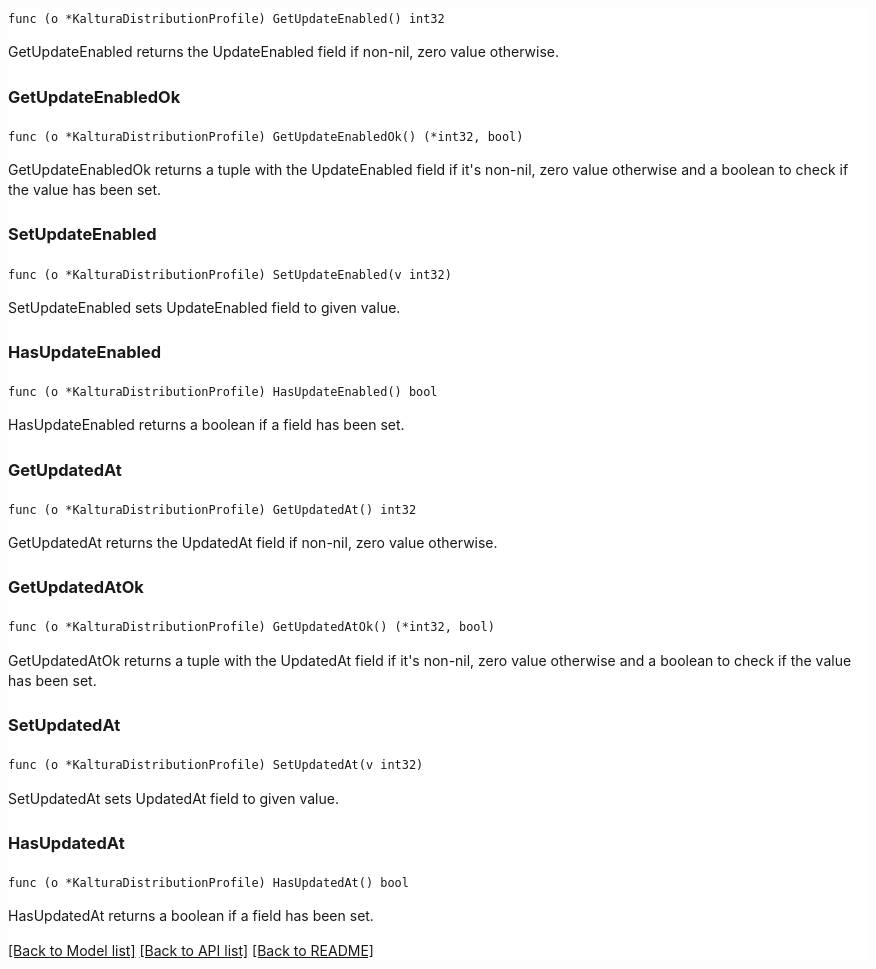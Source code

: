 `func (o *KalturaDistributionProfile) GetUpdateEnabled() int32`

GetUpdateEnabled returns the UpdateEnabled field if non-nil, zero value otherwise.

### GetUpdateEnabledOk

`func (o *KalturaDistributionProfile) GetUpdateEnabledOk() (*int32, bool)`

GetUpdateEnabledOk returns a tuple with the UpdateEnabled field if it's non-nil, zero value otherwise
and a boolean to check if the value has been set.

### SetUpdateEnabled

`func (o *KalturaDistributionProfile) SetUpdateEnabled(v int32)`

SetUpdateEnabled sets UpdateEnabled field to given value.

### HasUpdateEnabled

`func (o *KalturaDistributionProfile) HasUpdateEnabled() bool`

HasUpdateEnabled returns a boolean if a field has been set.

### GetUpdatedAt

`func (o *KalturaDistributionProfile) GetUpdatedAt() int32`

GetUpdatedAt returns the UpdatedAt field if non-nil, zero value otherwise.

### GetUpdatedAtOk

`func (o *KalturaDistributionProfile) GetUpdatedAtOk() (*int32, bool)`

GetUpdatedAtOk returns a tuple with the UpdatedAt field if it's non-nil, zero value otherwise
and a boolean to check if the value has been set.

### SetUpdatedAt

`func (o *KalturaDistributionProfile) SetUpdatedAt(v int32)`

SetUpdatedAt sets UpdatedAt field to given value.

### HasUpdatedAt

`func (o *KalturaDistributionProfile) HasUpdatedAt() bool`

HasUpdatedAt returns a boolean if a field has been set.


[[Back to Model list]](../README.md#documentation-for-models) [[Back to API list]](../README.md#documentation-for-api-endpoints) [[Back to README]](../README.md)


